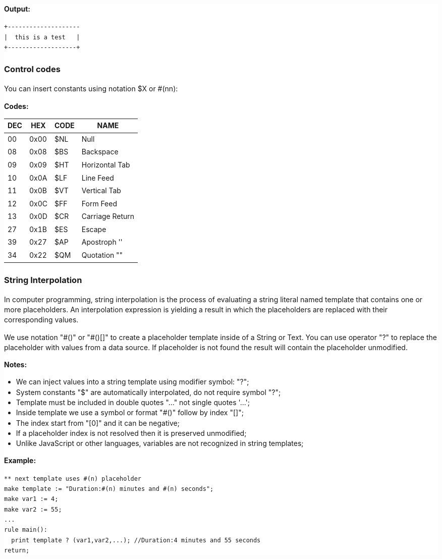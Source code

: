 **Output:**

```
+--------------------
|  this is a test   |
+-------------------+
```

### Control codes

You can insert constants using notation $X or #(nn):

**Codes:**

 DEC  | HEX    |CODE  |NAME
------|--------|------|------------------
  00  | 0x00   |$NL   |Null
  08  | 0x08   |$BS   |Backspace
  09  | 0x09   |$HT   |Horizontal Tab
  10  | 0x0A   |$LF   |Line Feed
  11  | 0x0B   |$VT   |Vertical Tab
  12  | 0x0C   |$FF   |Form Feed
  13  | 0x0D   |$CR   |Carriage Return
  27  | 0x1B   |$ES   |Escape
  39  | 0x27   |$AP   |Apostroph  ''
  34  | 0x22   |$QM   |Quotation  ""


### String Interpolation

In computer programming, string interpolation is the process of evaluating a string literal named template that contains one or more placeholders. An interpolation expression is yielding a result in which the placeholders are replaced with their corresponding values. 

We use notation "#()" or "#()[]" to create a placeholder template inside of a String or Text. You can use operator "?" to replace the placeholder with values from a data source. If placeholder is not found the result will contain the placeholder unmodified.

**Notes:**

* We can inject values into a string template using modifier symbol: "?";
* System constants "$" are automatically interpolated, do not require symbol "?";
* Template must be included in double quotes "..." not single quotes '...';
* Inside template we use a symbol or format "#()" follow by index "[]";
* The index start from "[0]" and it can be negative;
* If a placeholder index is not resolved then it is preserved unmodified;
* Unlike JavaScript or other languages, variables are not recognized in string templates;

**Example:**
```
** next template uses #(n) placeholder
make template := "Duration:#(n) minutes and #(n) seconds";
make var1 := 4; 
make var2 := 55;
...
rule main():
  print template ? (var1,var2,...); //Duration:4 minutes and 55 seconds
return;  
```
